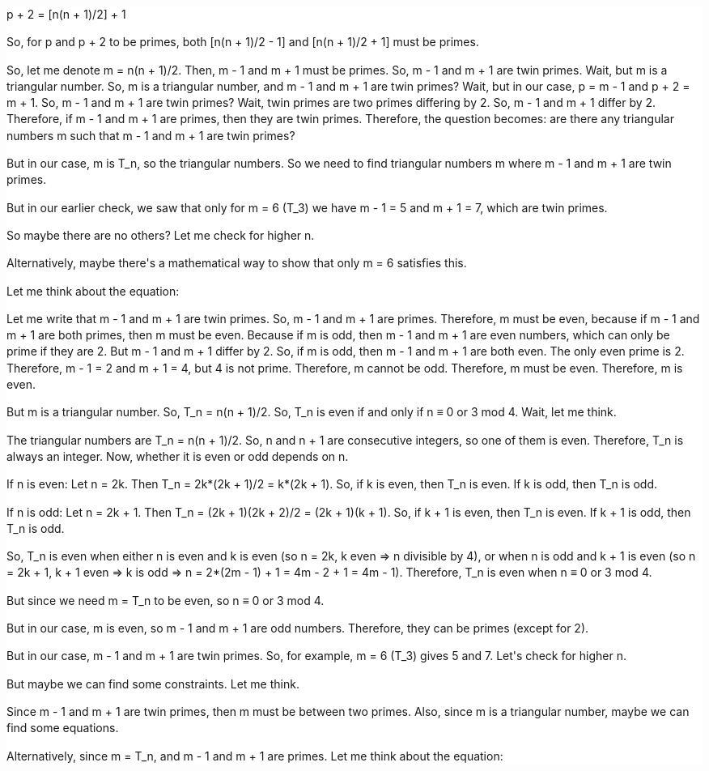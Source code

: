 p + 2 = [n(n + 1)/2] + 1

So, for p and p + 2 to be primes, both [n(n + 1)/2 - 1] and [n(n + 1)/2 + 1] must be primes.

So, let me denote m = n(n + 1)/2. Then, m - 1 and m + 1 must be primes. So, m - 1 and m + 1 are twin primes. Wait, but m is a triangular number. So, m is a triangular number, and m - 1 and m + 1 are twin primes? Wait, but in our case, p = m - 1 and p + 2 = m + 1. So, m - 1 and m + 1 are twin primes? Wait, twin primes are two primes differing by 2. So, m - 1 and m + 1 differ by 2. Therefore, if m - 1 and m + 1 are primes, then they are twin primes. Therefore, the question becomes: are there any triangular numbers m such that m - 1 and m + 1 are twin primes?

But in our case, m is T_n, so the triangular numbers. So we need to find triangular numbers m where m - 1 and m + 1 are twin primes. 

But in our earlier check, we saw that only for m = 6 (T_3) we have m - 1 = 5 and m + 1 = 7, which are twin primes. 

So maybe there are no others? Let me check for higher n.

Alternatively, maybe there's a mathematical way to show that only m = 6 satisfies this.

Let me think about the equation:

Let me write that m - 1 and m + 1 are twin primes. So, m - 1 and m + 1 are primes. Therefore, m must be even, because if m - 1 and m + 1 are both primes, then m must be even. Because if m is odd, then m - 1 and m + 1 are even numbers, which can only be prime if they are 2. But m - 1 and m + 1 differ by 2. So, if m is odd, then m - 1 and m + 1 are both even. The only even prime is 2. Therefore, m - 1 = 2 and m + 1 = 4, but 4 is not prime. Therefore, m cannot be odd. Therefore, m must be even. Therefore, m is even. 

But m is a triangular number. So, T_n = n(n + 1)/2. So, T_n is even if and only if n ≡ 0 or 3 mod 4. Wait, let me think. 

The triangular numbers are T_n = n(n + 1)/2. So, n and n + 1 are consecutive integers, so one of them is even. Therefore, T_n is always an integer. Now, whether it is even or odd depends on n. 

If n is even: Let n = 2k. Then T_n = 2k*(2k + 1)/2 = k*(2k + 1). So, if k is even, then T_n is even. If k is odd, then T_n is odd. 

If n is odd: Let n = 2k + 1. Then T_n = (2k + 1)(2k + 2)/2 = (2k + 1)(k + 1). So, if k + 1 is even, then T_n is even. If k + 1 is odd, then T_n is odd. 

So, T_n is even when either n is even and k is even (so n = 2k, k even => n divisible by 4), or when n is odd and k + 1 is even (so n = 2k + 1, k + 1 even => k is odd => n = 2*(2m - 1) + 1 = 4m - 2 + 1 = 4m - 1). Therefore, T_n is even when n ≡ 0 or 3 mod 4. 

But since we need m = T_n to be even, so n ≡ 0 or 3 mod 4. 

But in our case, m is even, so m - 1 and m + 1 are odd numbers. Therefore, they can be primes (except for 2). 

But in our case, m - 1 and m + 1 are twin primes. So, for example, m = 6 (T_3) gives 5 and 7. Let's check for higher n. 

But maybe we can find some constraints. Let me think. 

Since m - 1 and m + 1 are twin primes, then m must be between two primes. Also, since m is a triangular number, maybe we can find some equations. 

Alternatively, since m = T_n, and m - 1 and m + 1 are primes. Let me think about the equation:
